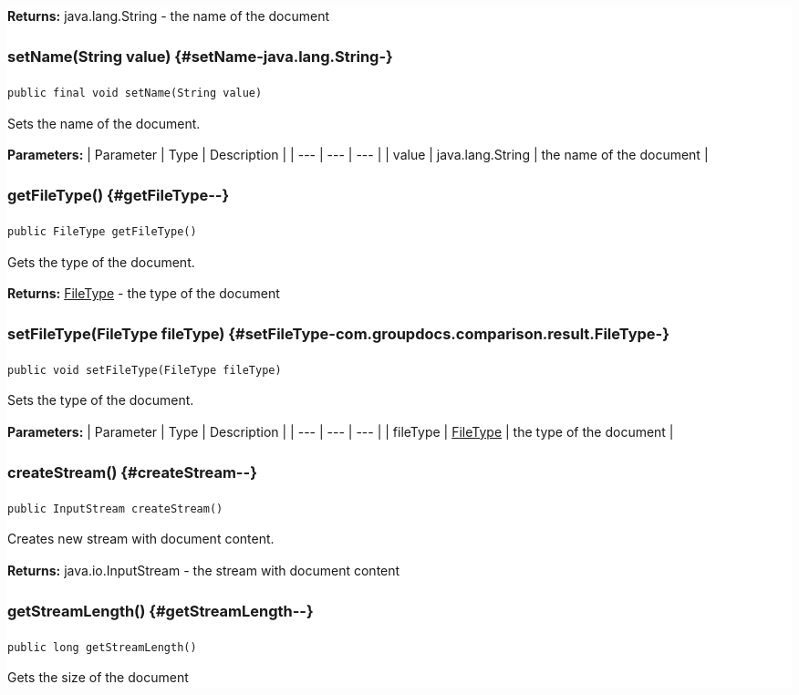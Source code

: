 **Returns:**
java.lang.String - the name of the document
### setName(String value) {#setName-java.lang.String-}
```
public final void setName(String value)
```


Sets the name of the document.

**Parameters:**
| Parameter | Type | Description |
| --- | --- | --- |
| value | java.lang.String | the name of the document |

### getFileType() {#getFileType--}
```
public FileType getFileType()
```


Gets the type of the document.

**Returns:**
[FileType](../../com.groupdocs.comparison.result/filetype) - the type of the document
### setFileType(FileType fileType) {#setFileType-com.groupdocs.comparison.result.FileType-}
```
public void setFileType(FileType fileType)
```


Sets the type of the document.

**Parameters:**
| Parameter | Type | Description |
| --- | --- | --- |
| fileType | [FileType](../../com.groupdocs.comparison.result/filetype) | the type of the document |

### createStream() {#createStream--}
```
public InputStream createStream()
```


Creates new stream with document content.

**Returns:**
java.io.InputStream - the stream with document content
### getStreamLength() {#getStreamLength--}
```
public long getStreamLength()
```


Gets the size of the document
